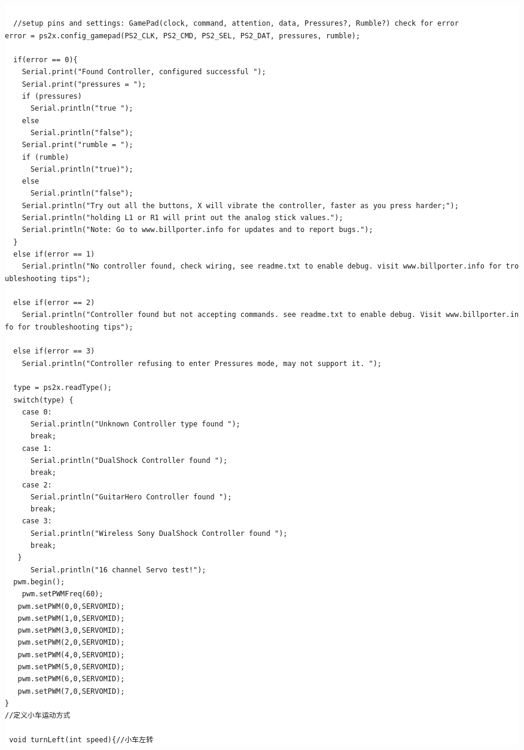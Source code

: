 ```

  //setup pins and settings: GamePad(clock, command, attention, data, Pressures?, Rumble?) check for error
error = ps2x.config_gamepad(PS2_CLK, PS2_CMD, PS2_SEL, PS2_DAT, pressures, rumble);

  if(error == 0){
    Serial.print("Found Controller, configured successful ");
    Serial.print("pressures = ");
    if (pressures)
      Serial.println("true ");
    else
      Serial.println("false");
    Serial.print("rumble = ");
    if (rumble)
      Serial.println("true)");
    else
      Serial.println("false");
    Serial.println("Try out all the buttons, X will vibrate the controller, faster as you press harder;");
    Serial.println("holding L1 or R1 will print out the analog stick values.");
    Serial.println("Note: Go to www.billporter.info for updates and to report bugs.");
  }  
  else if(error == 1)
    Serial.println("No controller found, check wiring, see readme.txt to enable debug. visit www.billporter.info for troubleshooting tips");

  else if(error == 2)
    Serial.println("Controller found but not accepting commands. see readme.txt to enable debug. Visit www.billporter.info for troubleshooting tips");

  else if(error == 3)
    Serial.println("Controller refusing to enter Pressures mode, may not support it. ");

  type = ps2x.readType(); 
  switch(type) {
    case 0:
      Serial.println("Unknown Controller type found ");
      break;
    case 1:
      Serial.println("DualShock Controller found ");
      break;
    case 2:
      Serial.println("GuitarHero Controller found ");
      break;
    case 3:
      Serial.println("Wireless Sony DualShock Controller found ");
      break;
   }
      Serial.println("16 channel Servo test!");
  pwm.begin();
    pwm.setPWMFreq(60); 
   pwm.setPWM(0,0,SERVOMID);
   pwm.setPWM(1,0,SERVOMID);
   pwm.setPWM(3,0,SERVOMID);
   pwm.setPWM(2,0,SERVOMID);
   pwm.setPWM(4,0,SERVOMID);
   pwm.setPWM(5,0,SERVOMID);
   pwm.setPWM(6,0,SERVOMID);
   pwm.setPWM(7,0,SERVOMID);  
}
//定义小车运动方式

 void turnLeft(int speed){//小车左转
```